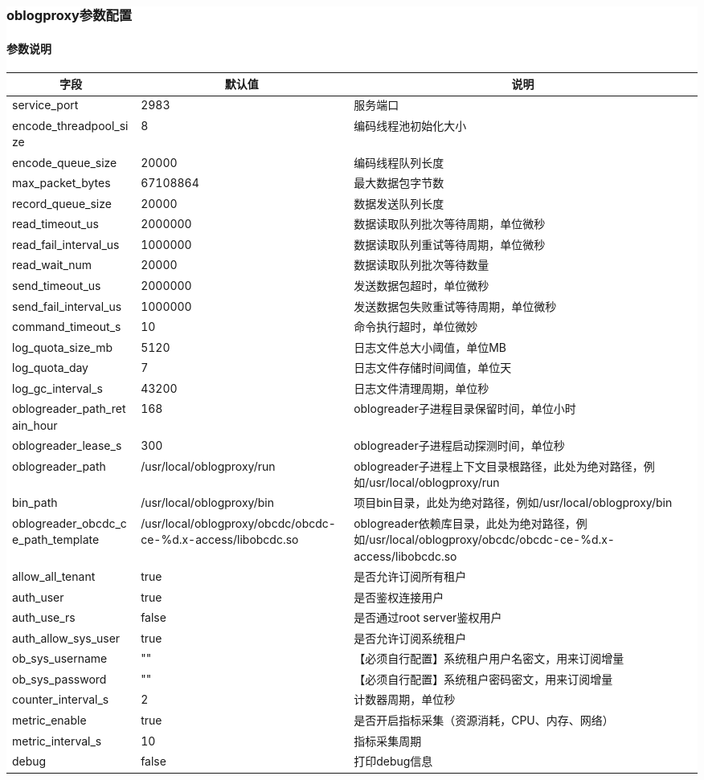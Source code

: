 ### oblogproxy参数配置

#### 参数说明

| 字段                                 | 默认值                                                          | 说明                                                                                      |
|------------------------------------|--------------------------------------------------------------|-----------------------------------------------------------------------------------------|
| service_port                       | 2983                                                         | 服务端口                                                                                    |
| encode_threadpool_size             | 8                                                            | 编码线程池初始化大小                                                                              |
| encode_queue_size                  | 20000                                                        | 编码线程队列长度                                                                                |
| max_packet_bytes                   | 67108864                                                     | 最大数据包字节数                                                                                |
| record_queue_size                  | 20000                                                        | 数据发送队列长度                                                                                |
| read_timeout_us                    | 2000000                                                      | 数据读取队列批次等待周期，单位微秒                                                                       |
| read_fail_interval_us              | 1000000                                                      | 数据读取队列重试等待周期，单位微秒                                                                       |
| read_wait_num                      | 20000                                                        | 数据读取队列批次等待数量                                                                            |
| send_timeout_us                    | 2000000                                                      | 发送数据包超时，单位微秒                                                                            |
| send_fail_interval_us              | 1000000                                                      | 发送数据包失败重试等待周期，单位微秒                                                                      |
| command_timeout_s                  | 10                                                           | 命令执行超时，单位微妙                                                                             |
| log_quota_size_mb                  | 5120                                                         | 日志文件总大小阈值，单位MB                                                                          |
| log_quota_day                      | 7                                                            | 日志文件存储时间阈值，单位天                                                                          |
| log_gc_interval_s                  | 43200                                                        | 日志文件清理周期，单位秒                                                                            |
| oblogreader_path_retain_hour       | 168                                                          | oblogreader子进程目录保留时间，单位小时                                                               |
| oblogreader_lease_s                | 300                                                          | oblogreader子进程启动探测时间，单位秒                                                                |
| oblogreader_path                   | /usr/local/oblogproxy/run                                    | oblogreader子进程上下文目录根路径，此处为绝对路径，例如/usr/local/oblogproxy/run                              |
| bin_path                           | /usr/local/oblogproxy/bin                                    | 项目bin目录，此处为绝对路径，例如/usr/local/oblogproxy/bin                                             |
| oblogreader_obcdc_ce_path_template | /usr/local/oblogproxy/obcdc/obcdc-ce-%d.x-access/libobcdc.so | oblogreader依赖库目录，此处为绝对路径，例如/usr/local/oblogproxy/obcdc/obcdc-ce-%d.x-access/libobcdc.so |
| allow_all_tenant                   | true                                                         | 是否允许订阅所有租户                                                                              |
| auth_user                          | true                                                         | 是否鉴权连接用户                                                                                |
| auth_use_rs                        | false                                                        | 是否通过root server鉴权用户                                                                     |
| auth_allow_sys_user                | true                                                         | 是否允许订阅系统租户                                                                              |
| ob_sys_username                    | ""                                                           | 【必须自行配置】系统租户用户名密文，用来订阅增量                                                                |
| ob_sys_password                    | ""                                                           | 【必须自行配置】系统租户密码密文，用来订阅增量                                                                 |
| counter_interval_s                 | 2                                                            | 计数器周期，单位秒                                                                               |
| metric_enable                      | true                                                         | 是否开启指标采集（资源消耗，CPU、内存、网络）                                                                |
| metric_interval_s                  | 10                                                           | 指标采集周期                                                                                  |
| debug                              | false                                                        | 打印debug信息                                                                               |